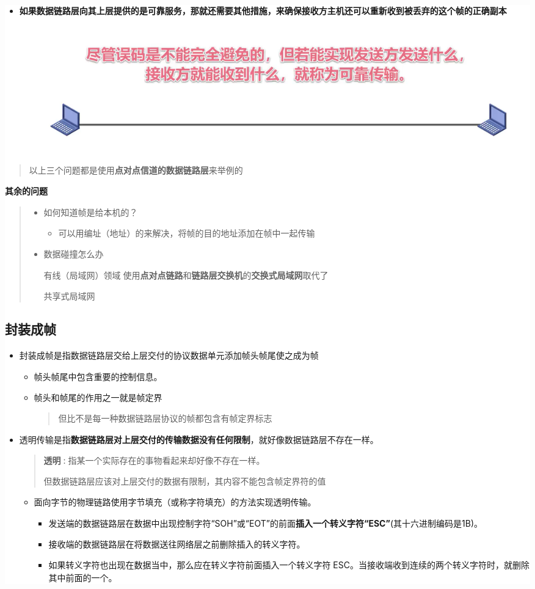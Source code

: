 - **如果数据链路层向其上层提供的是可靠服务，那就还需要其他措施，来确保接收方主机还可以重新收到被丢弃的这个帧的正确副本**

![image-20201011105314053](ComputerNetwork/20201016111504.png)

> 以上三个问题都是使用**点对点信道的数据链路层**来举例的



**其余的问题**

> - 如何知道帧是给本机的？
>
>   - 可以用编址（地址）的来解决，将帧的目的地址添加在帧中一起传输
>
> - 数据碰撞怎么办
>
>   有线（局域网）领域 使用**点对点链路**和**链路层交换机**的**交换式局域网**取代了
>
>   共享式局域网





## 封装成帧

- 封装成帧是指数据链路层交给上层交付的协议数据单元添加帧头帧尾使之成为帧

  - 帧头帧尾中包含重要的控制信息。

  - 帧头和帧尾的作用之一就是帧定界

    > 但比不是每一种数据链路层协议的帧都包含有帧定界标志

- 透明传输是指**数据链路层对上层交付的传输数据没有任何限制**，就好像数据链路层不存在一样。

  >**透明** : 指某一个实际存在的事物看起来却好像不存在一样。
  >
  >但数据链路层应该对上层交付的数据有限制，其内容不能包含帧定界符的值

  - 面向字节的物理链路使用字节填充（或称字符填充）的方法实现透明传输。

    - 发送端的数据链路层在数据中出现控制字符“SOH”或“EOT”的前面**插入一个转义字符“ESC”**(其十六进制编码是1B)。

    - 接收端的数据链路层在将数据送往网络层之前删除插入的转义字符。

    - 如果转义字符也出现在数据当中，那么应在转义字符前面插入一个转义字符 ESC。当接收端收到连续的两个转义字符时，就删除其中前面的一个。

      